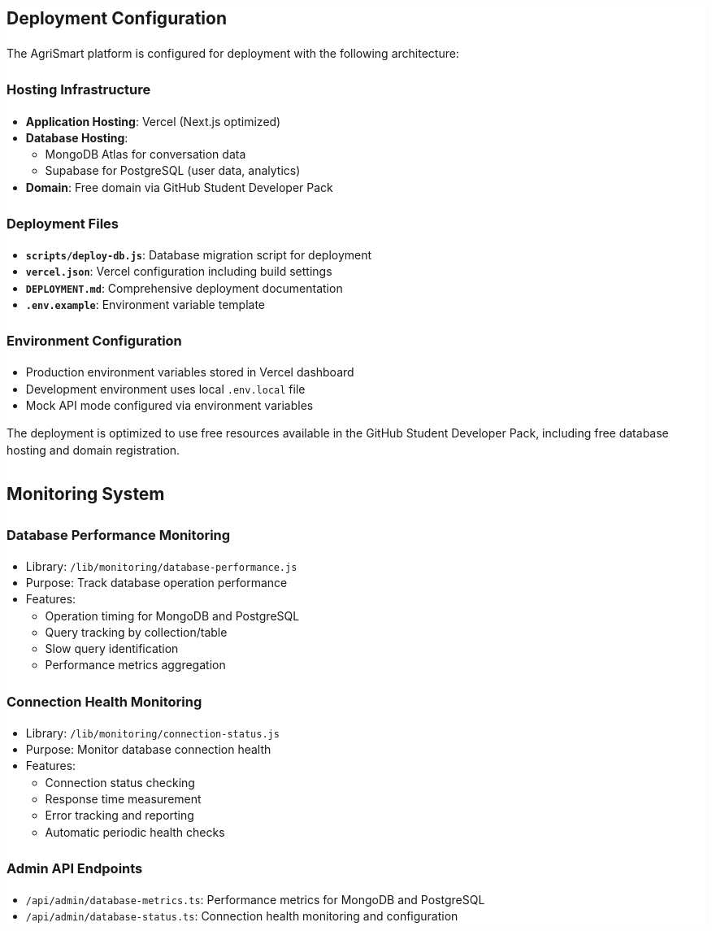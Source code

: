 ## Deployment Configuration

The AgriSmart platform is configured for deployment with the following architecture:

### Hosting Infrastructure
- **Application Hosting**: Vercel (Next.js optimized)
- **Database Hosting**:
  - MongoDB Atlas for conversation data
  - Supabase for PostgreSQL (user data, analytics)
- **Domain**: Free domain via GitHub Student Developer Pack

### Deployment Files
- **`scripts/deploy-db.js`**: Database migration script for deployment
- **`vercel.json`**: Vercel configuration including build settings
- **`DEPLOYMENT.md`**: Comprehensive deployment documentation
- **`.env.example`**: Environment variable template

### Environment Configuration
- Production environment variables stored in Vercel dashboard
- Development environment uses local `.env.local` file
- Mock API mode configured via environment variables

The deployment is optimized to use free resources available in the GitHub Student Developer Pack, including free database hosting and domain registration.

## Monitoring System

### Database Performance Monitoring
- Library: `/lib/monitoring/database-performance.js`
- Purpose: Track database operation performance
- Features:
  - Operation timing for MongoDB and PostgreSQL
  - Query tracking by collection/table
  - Slow query identification
  - Performance metrics aggregation

### Connection Health Monitoring
- Library: `/lib/monitoring/connection-status.js`
- Purpose: Monitor database connection health
- Features:
  - Connection status checking
  - Response time measurement
  - Error tracking and reporting
  - Automatic periodic health checks

### Admin API Endpoints
- `/api/admin/database-metrics.ts`: Performance metrics for MongoDB and PostgreSQL
- `/api/admin/database-status.ts`: Connection health monitoring and configuration

